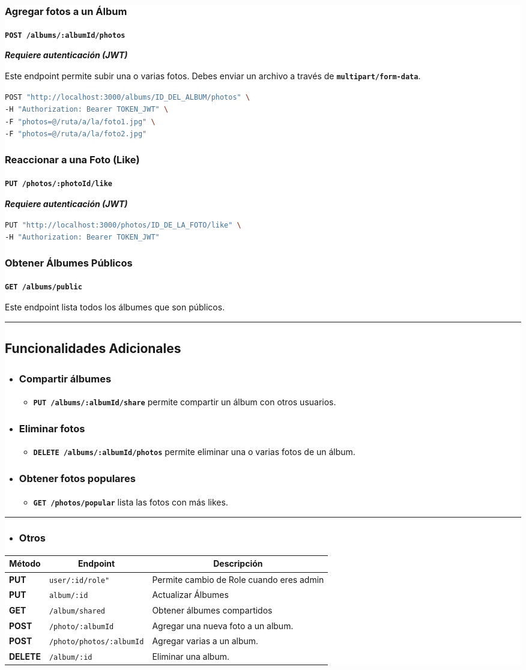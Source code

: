 ### Agregar fotos a un Álbum

**`POST /albums/:albumId/photos`**

**_Requiere autenticación (JWT)_**

Este endpoint permite subir una o varias fotos. Debes enviar un archivo a través de
**`multipart/form-data`**.

```bash
POST "http://localhost:3000/albums/ID_DEL_ALBUM/photos" \
-H "Authorization: Bearer TOKEN_JWT" \
-F "photos=@/ruta/a/la/foto1.jpg" \
-F "photos=@/ruta/a/la/foto2.jpg"
```

### Reaccionar a una Foto (Like)

**`PUT /photos/:photoId/like`**

**_Requiere autenticación (JWT)_**

```bash
PUT "http://localhost:3000/photos/ID_DE_LA_FOTO/like" \
-H "Authorization: Bearer TOKEN_JWT"
```

### Obtener Álbumes Públicos

**`GET /albums/public`**

Este endpoint lista todos los álbumes que son públicos.

---

## Funcionalidades Adicionales

- ### Compartir álbumes

  - **`PUT /albums/:albumId/share`** permite compartir un álbum con otros usuarios.

- ### Eliminar fotos

  - **`DELETE /albums/:albumId/photos`** permite eliminar una o varias fotos de un álbum.

- ### Obtener fotos populares

  - **`GET /photos/popular`** lista las fotos con más likes.

---

- ### Otros

| Método  | Endpoint                          | Descripción                                   |
|---------|-----------------------------------|-----------------------------------------------|
| **PUT** | `user/:id/role"`                  | Permite cambio de Role cuando eres admin      |
| **PUT** | `album/:id`                       | Actualizar Álbumes                            |
| **GET** | `/album/shared`                   | Obtener álbumes compartidos                   |
| **POST**| `/photo/:albumId`                 |  Agregar una nueva foto a un album.           |
| **POST** | `/photo/photos/:albumId`         | Agregar varias a un album.                    |
| **DELETE**| `/album/:id`                    | Eliminar una album.                           |
